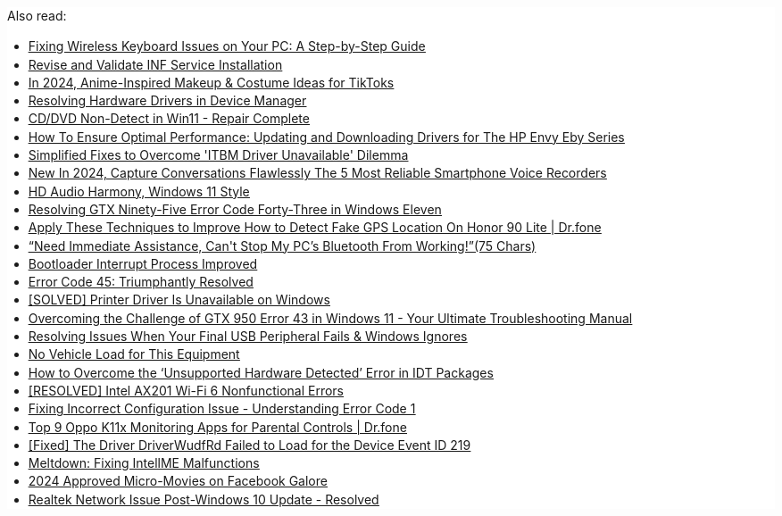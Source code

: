 <span class="atpl-alsoreadstyle">Also read:</span>
<div><ul>
<li><a href="https://driver-error.techidaily.com/fixing-wireless-keyboard-issues-on-your-pc-a-step-by-step-guide/"><u>Fixing Wireless Keyboard Issues on Your PC: A Step-by-Step Guide</u></a></li>
<li><a href="https://driver-error.techidaily.com/revise-and-validate-inf-service-installation/"><u>Revise and Validate INF Service Installation</u></a></li>
<li><a href="https://tiktok-videos.techidaily.com/in-2024-anime-inspired-makeup-and-costume-ideas-for-tiktoks/"><u>In 2024, Anime-Inspired Makeup & Costume Ideas for TikToks</u></a></li>
<li><a href="https://driver-error.techidaily.com/resolving-hardware-drivers-in-device-manager/"><u>Resolving Hardware Drivers in Device Manager</u></a></li>
<li><a href="https://driver-error.techidaily.com/cddvd-non-detect-in-win11-repair-complete/"><u>CD/DVD Non-Detect in Win11 - Repair Complete</u></a></li>
<li><a href="https://driver-error.techidaily.com/how-to-ensure-optimal-performance-updating-and-downloading-drivers-for-the-hp-envy-eby-series/"><u>How To Ensure Optimal Performance: Updating and Downloading Drivers for The HP Envy Eby Series</u></a></li>
<li><a href="https://driver-error.techidaily.com/simplified-fixes-to-overcome-itbm-driver-unavailable-dilemma/"><u>Simplified Fixes to Overcome 'ITBM Driver Unavailable' Dilemma</u></a></li>
<li><a href="https://audio-editing.techidaily.com/new-in-2024-capture-conversations-flawlessly-the-5-most-reliable-smartphone-voice-recorders/"><u>New In 2024, Capture Conversations Flawlessly The 5 Most Reliable Smartphone Voice Recorders</u></a></li>
<li><a href="https://driver-error.techidaily.com/hd-audio-harmony-windows-11-style/"><u>HD Audio Harmony, Windows 11 Style</u></a></li>
<li><a href="https://driver-error.techidaily.com/resolving-gtx-ninety-five-error-code-forty-three-in-windows-eleven/"><u>Resolving GTX Ninety-Five Error Code Forty-Three in Windows Eleven</u></a></li>
<li><a href="https://fake-location.techidaily.com/apply-these-techniques-to-improve-how-to-detect-fake-gps-location-on-honor-90-lite-drfone-by-drfone-virtual-android/"><u>Apply These Techniques to Improve How to Detect Fake GPS Location On Honor 90 Lite | Dr.fone</u></a></li>
<li><a href="https://driver-error.techidaily.com/need-immediate-assistance-cant-stop-my-pcs-bluetooth-from-working75-chars/"><u>“Need Immediate Assistance, Can't Stop My PC’s Bluetooth From Working!”(75 Chars)</u></a></li>
<li><a href="https://driver-error.techidaily.com/bootloader-interrupt-process-improved/"><u>Bootloader Interrupt Process Improved</u></a></li>
<li><a href="https://driver-error.techidaily.com/error-code-45-triumphantly-resolved/"><u>Error Code 45: Triumphantly Resolved</u></a></li>
<li><a href="https://driver-error.techidaily.com/solved-printer-driver-is-unavailable-on-windows/"><u>[SOLVED] Printer Driver Is Unavailable on Windows</u></a></li>
<li><a href="https://driver-error.techidaily.com/overcoming-the-challenge-of-gtx-950-error-43-in-windows-11-your-ultimate-troubleshooting-manual/"><u>Overcoming the Challenge of GTX 950 Error 43 in Windows 11 - Your Ultimate Troubleshooting Manual</u></a></li>
<li><a href="https://driver-error.techidaily.com/resolving-issues-when-your-final-usb-peripheral-fails-and-windows-ignores/"><u>Resolving Issues When Your Final USB Peripheral Fails & Windows Ignores</u></a></li>
<li><a href="https://driver-error.techidaily.com/no-vehicle-load-for-this-equipment/"><u>No Vehicle Load for This Equipment</u></a></li>
<li><a href="https://driver-error.techidaily.com/how-to-overcome-the-unsupported-hardware-detected-error-in-idt-packages/"><u>How to Overcome the ‘Unsupported Hardware Detected’ Error in IDT Packages</u></a></li>
<li><a href="https://driver-error.techidaily.com/resolved-intel-ax201-wi-fi-6-nonfunctional-errors/"><u>[RESOLVED] Intel AX201 Wi-Fi 6 Nonfunctional Errors</u></a></li>
<li><a href="https://driver-error.techidaily.com/fixing-incorrect-configuration-issue-understanding-error-code-1/"><u>Fixing Incorrect Configuration Issue - Understanding Error Code 1</u></a></li>
<li><a href="https://android-location-track.techidaily.com/top-9-oppo-k11x-monitoring-apps-for-parental-controls-drfone-by-drfone-virtual-android/"><u>Top 9 Oppo K11x Monitoring Apps for Parental Controls | Dr.fone</u></a></li>
<li><a href="https://driver-error.techidaily.com/fixed-the-driver-driverwudfrd-failed-to-load-for-the-device-event-id-219/"><u>[Fixed] The Driver DriverWudfRd Failed to Load for the Device Event ID 219</u></a></li>
<li><a href="https://driver-error.techidaily.com/meltdown-fixing-intellme-malfunctions/"><u>Meltdown: Fixing IntellME Malfunctions</u></a></li>
<li><a href="https://facebook-videos.techidaily.com/2024-approved-micro-movies-on-facebook-galore/"><u>2024 Approved  Micro-Movies on Facebook Galore</u></a></li>
<li><a href="https://driver-error.techidaily.com/realtek-network-issue-post-windows-10-update-resolved/"><u>Realtek Network Issue Post-Windows 10 Update - Resolved</u></a></li>